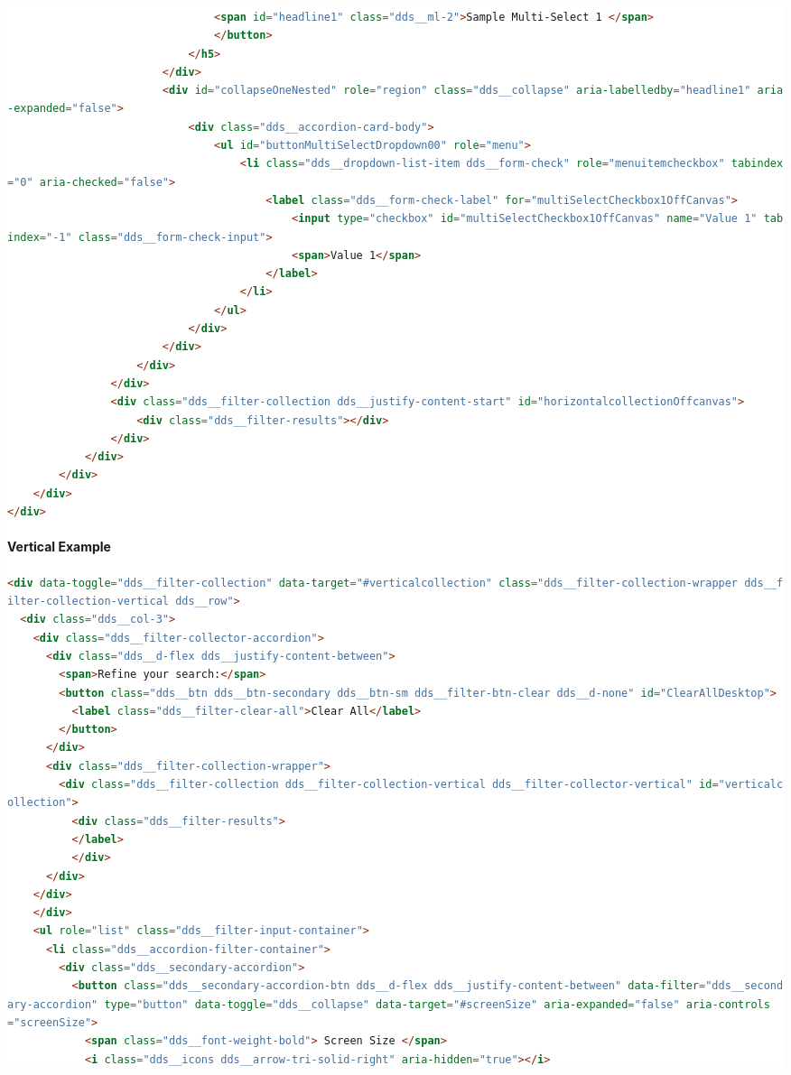 ```HTML
                                <span id="headline1" class="dds__ml-2">Sample Multi-Select 1 </span>
                                </button>
                            </h5>
                        </div>
                        <div id="collapseOneNested" role="region" class="dds__collapse" aria-labelledby="headline1" aria-expanded="false">
                            <div class="dds__accordion-card-body">
                                <ul id="buttonMultiSelectDropdown00" role="menu">
                                    <li class="dds__dropdown-list-item dds__form-check" role="menuitemcheckbox" tabindex="0" aria-checked="false">
                                        <label class="dds__form-check-label" for="multiSelectCheckbox1OffCanvas">
                                            <input type="checkbox" id="multiSelectCheckbox1OffCanvas" name="Value 1" tabindex="-1" class="dds__form-check-input">
                                            <span>Value 1</span>
                                        </label>
                                    </li>
                                </ul>
                            </div>
                        </div>
                    </div>
                </div>
                <div class="dds__filter-collection dds__justify-content-start" id="horizontalcollectionOffcanvas">
                    <div class="dds__filter-results"></div>
                </div>
            </div>
        </div>
    </div>
</div>
```

#### Vertical Example
```HTML
<div data-toggle="dds__filter-collection" data-target="#verticalcollection" class="dds__filter-collection-wrapper dds__filter-collection-vertical dds__row">
  <div class="dds__col-3">
    <div class="dds__filter-collector-accordion">
      <div class="dds__d-flex dds__justify-content-between">
        <span>Refine your search:</span>
        <button class="dds__btn dds__btn-secondary dds__btn-sm dds__filter-btn-clear dds__d-none" id="ClearAllDesktop">
          <label class="dds__filter-clear-all">Clear All</label>
        </button>      
      </div>
      <div class="dds__filter-collection-wrapper"> 
        <div class="dds__filter-collection dds__filter-collection-vertical dds__filter-collector-vertical" id="verticalcollection">
          <div class="dds__filter-results">
          </label>
          </div>
      </div>
    </div>
    </div>
    <ul role="list" class="dds__filter-input-container">
      <li class="dds__accordion-filter-container">
        <div class="dds__secondary-accordion">
          <button class="dds__secondary-accordion-btn dds__d-flex dds__justify-content-between" data-filter="dds__secondary-accordion" type="button" data-toggle="dds__collapse" data-target="#screenSize" aria-expanded="false" aria-controls="screenSize">
            <span class="dds__font-weight-bold"> Screen Size </span>
            <i class="dds__icons dds__arrow-tri-solid-right" aria-hidden="true"></i>
```